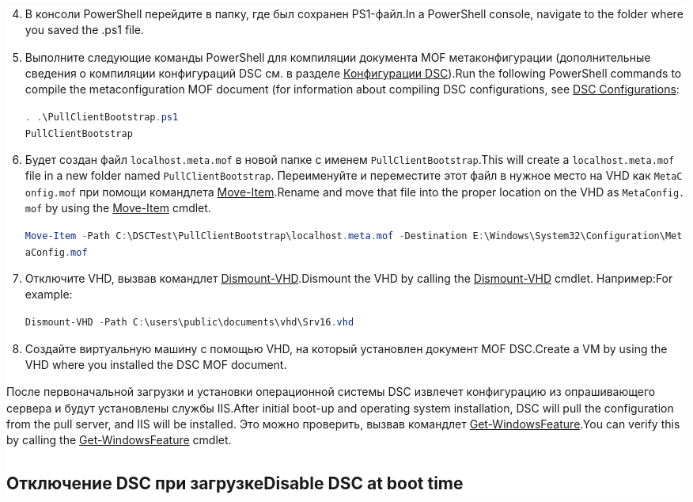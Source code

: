4. <span data-ttu-id="163e8-153">В консоли PowerShell перейдите в папку, где был сохранен PS1-файл.</span><span class="sxs-lookup"><span data-stu-id="163e8-153">In a PowerShell console, navigate to the folder where you saved the .ps1 file.</span></span>

5. <span data-ttu-id="163e8-154">Выполните следующие команды PowerShell для компиляции документа MOF метаконфигурации (дополнительные сведения о компиляции конфигураций DSC см. в разделе [Конфигурации DSC](../configurations/configurations.md)).</span><span class="sxs-lookup"><span data-stu-id="163e8-154">Run the following PowerShell commands to compile the  metaconfiguration MOF document (for information about compiling DSC configurations, see [DSC Configurations](../configurations/configurations.md):</span></span>

   ```powershell
   . .\PullClientBootstrap.ps1
   PullClientBootstrap
   ```

6. <span data-ttu-id="163e8-155">Будет создан файл `localhost.meta.mof` в новой папке с именем `PullClientBootstrap`.</span><span class="sxs-lookup"><span data-stu-id="163e8-155">This will create a `localhost.meta.mof` file in a new folder named `PullClientBootstrap`.</span></span>
   <span data-ttu-id="163e8-156">Переименуйте и переместите этот файл в нужное место на VHD как `MetaConfig.mof` при помощи командлета [Move-Item](/powershell/module/microsoft.powershell.management/move-item).</span><span class="sxs-lookup"><span data-stu-id="163e8-156">Rename and move that file into the proper location on the VHD as `MetaConfig.mof` by using the [Move-Item](/powershell/module/microsoft.powershell.management/move-item) cmdlet.</span></span>

   ```powershell
   Move-Item -Path C:\DSCTest\PullClientBootstrap\localhost.meta.mof -Destination E:\Windows\System32\Configuration\MetaConfig.mof
   ```

7. <span data-ttu-id="163e8-157">Отключите VHD, вызвав командлет [Dismount-VHD](/powershell/module/hyper-v/dismount-vhd).</span><span class="sxs-lookup"><span data-stu-id="163e8-157">Dismount the VHD by calling the [Dismount-VHD](/powershell/module/hyper-v/dismount-vhd) cmdlet.</span></span> <span data-ttu-id="163e8-158">Например:</span><span class="sxs-lookup"><span data-stu-id="163e8-158">For example:</span></span>

   ```powershell
   Dismount-VHD -Path C:\users\public\documents\vhd\Srv16.vhd
   ```

8. <span data-ttu-id="163e8-159">Создайте виртуальную машину с помощью VHD, на который установлен документ MOF DSC.</span><span class="sxs-lookup"><span data-stu-id="163e8-159">Create a VM by using the VHD where you installed the DSC MOF document.</span></span>

<span data-ttu-id="163e8-160">После первоначальной загрузки и установки операционной системы DSC извлечет конфигурацию из опрашивающего сервера и будут установлены службы IIS.</span><span class="sxs-lookup"><span data-stu-id="163e8-160">After initial boot-up and operating system installation, DSC will pull the configuration from the pull server, and IIS will be installed.</span></span>
<span data-ttu-id="163e8-161">Это можно проверить, вызвав командлет [Get-WindowsFeature](/powershell/module/servermanager/get-windowsfeature).</span><span class="sxs-lookup"><span data-stu-id="163e8-161">You can verify this by calling the [Get-WindowsFeature](/powershell/module/servermanager/get-windowsfeature) cmdlet.</span></span>

## <a name="disable-dsc-at-boot-time"></a><span data-ttu-id="163e8-162">Отключение DSC при загрузке</span><span class="sxs-lookup"><span data-stu-id="163e8-162">Disable DSC at boot time</span></span>
